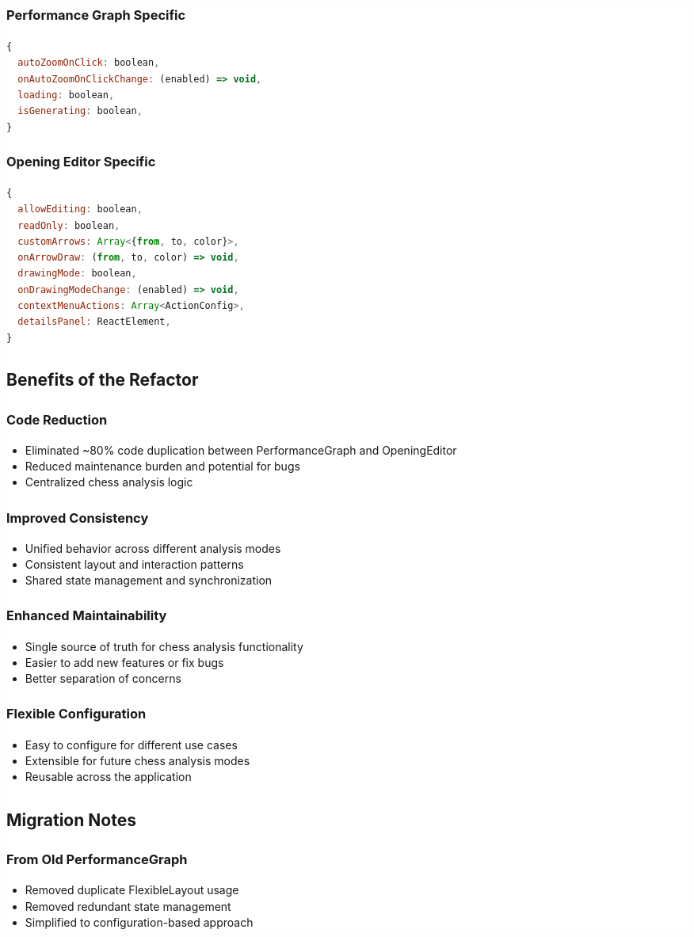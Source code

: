 ### Performance Graph Specific
```jsx
{
  autoZoomOnClick: boolean,
  onAutoZoomOnClickChange: (enabled) => void,
  loading: boolean,
  isGenerating: boolean,
}
```

### Opening Editor Specific
```jsx
{
  allowEditing: boolean,
  readOnly: boolean,
  customArrows: Array<{from, to, color}>,
  onArrowDraw: (from, to, color) => void,
  drawingMode: boolean,
  onDrawingModeChange: (enabled) => void,
  contextMenuActions: Array<ActionConfig>,
  detailsPanel: ReactElement,
}
```

## Benefits of the Refactor

### Code Reduction
- Eliminated ~80% code duplication between PerformanceGraph and OpeningEditor
- Reduced maintenance burden and potential for bugs
- Centralized chess analysis logic

### Improved Consistency
- Unified behavior across different analysis modes
- Consistent layout and interaction patterns
- Shared state management and synchronization

### Enhanced Maintainability
- Single source of truth for chess analysis functionality
- Easier to add new features or fix bugs
- Better separation of concerns

### Flexible Configuration
- Easy to configure for different use cases
- Extensible for future chess analysis modes
- Reusable across the application

## Migration Notes

### From Old PerformanceGraph
- Removed duplicate FlexibleLayout usage
- Removed redundant state management
- Simplified to configuration-based approach
